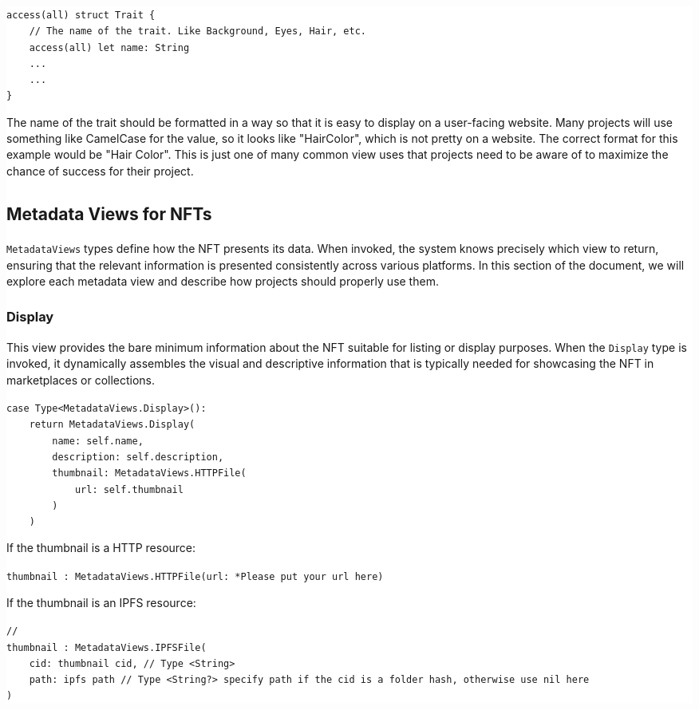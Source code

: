 ```cadence
access(all) struct Trait {
    // The name of the trait. Like Background, Eyes, Hair, etc.
    access(all) let name: String
    ...
    ...
}
```

The name of the trait should be formatted in a way so that it is easy to display
on a user-facing website. Many projects will use something like CamelCase for
the value, so it looks like "HairColor", which is not pretty on a website.
The correct format for this example would be "Hair Color".
This is just one of many common view uses that projects need to be aware of
to maximize the chance of success for their project.

## Metadata Views for NFTs

`MetadataViews` types define how the NFT presents its data.
When invoked, the system knows precisely which view to return,
ensuring that the relevant information is presented consistently across various platforms.
In this section of the document, we will explore each metadata view and describe
how projects should properly use them.

### Display

This view provides the bare minimum information about the NFT
suitable for listing or display purposes. When the `Display` type is invoked,
it dynamically assembles the visual and descriptive information
that is typically needed for showcasing the NFT in marketplaces or collections.

```cadence
case Type<MetadataViews.Display>():
    return MetadataViews.Display(
        name: self.name,
        description: self.description,
        thumbnail: MetadataViews.HTTPFile(
            url: self.thumbnail
        )
    )
```

If the thumbnail is a HTTP resource:

```cadence
thumbnail : MetadataViews.HTTPFile(url: *Please put your url here)
```

If the thumbnail is an IPFS resource:

```cadence
//
thumbnail : MetadataViews.IPFSFile(
	cid: thumbnail cid, // Type <String>
	path: ipfs path // Type <String?> specify path if the cid is a folder hash, otherwise use nil here
)
```
